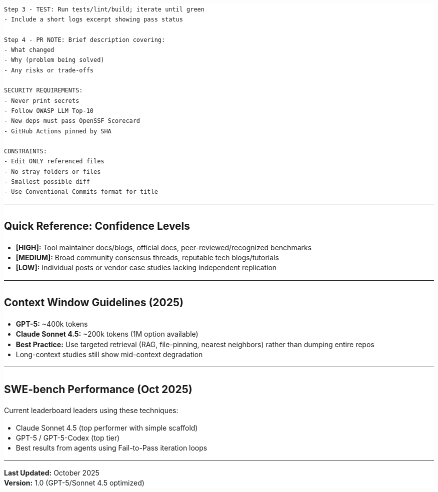 ```
Step 3 - TEST: Run tests/lint/build; iterate until green
- Include a short logs excerpt showing pass status

Step 4 - PR NOTE: Brief description covering:
- What changed
- Why (problem being solved)
- Any risks or trade-offs

SECURITY REQUIREMENTS:
- Never print secrets
- Follow OWASP LLM Top-10
- New deps must pass OpenSSF Scorecard
- GitHub Actions pinned by SHA

CONSTRAINTS:
- Edit ONLY referenced files
- No stray folders or files
- Smallest possible diff
- Use Conventional Commits format for title
```

---

## Quick Reference: Confidence Levels

* **[HIGH]:** Tool maintainer docs/blogs, official docs, peer-reviewed/recognized benchmarks
* **[MEDIUM]:** Broad community consensus threads, reputable tech blogs/tutorials
* **[LOW]:** Individual posts or vendor case studies lacking independent replication

---

## Context Window Guidelines (2025)

* **GPT-5:** ~400k tokens
* **Claude Sonnet 4.5:** ~200k tokens (1M option available)
* **Best Practice:** Use targeted retrieval (RAG, file-pinning, nearest neighbors) rather than dumping entire repos
* Long-context studies still show mid-context degradation

---

## SWE-bench Performance (Oct 2025)

Current leaderboard leaders using these techniques:
* Claude Sonnet 4.5 (top performer with simple scaffold)
* GPT-5 / GPT-5-Codex (top tier)
* Best results from agents using Fail-to-Pass iteration loops

---

**Last Updated:** October 2025  
**Version:** 1.0 (GPT-5/Sonnet 4.5 optimized)
